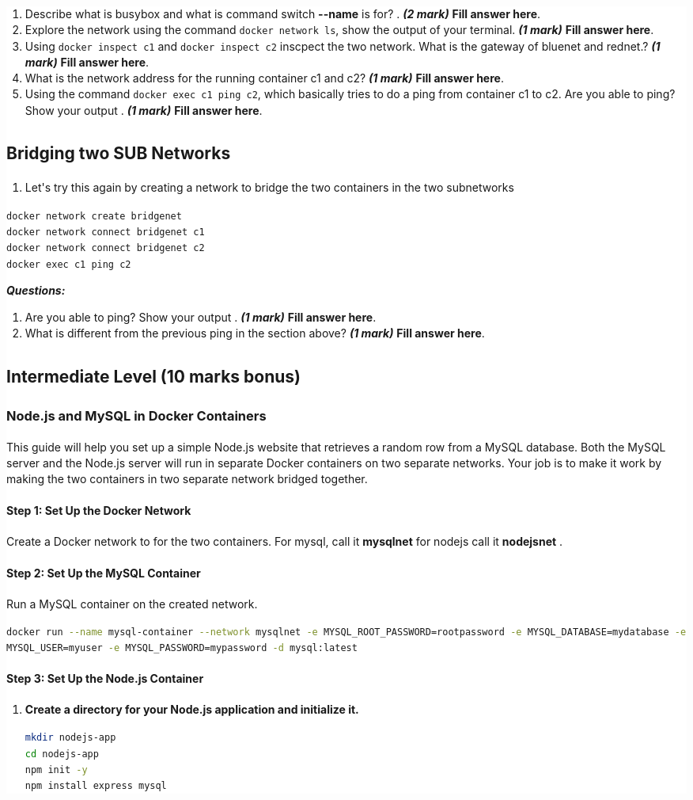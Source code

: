 1. Describe what is busybox and what is command switch **--name** is for? . ***(2 mark)*** __Fill answer here__.
2. Explore the network using the command ```docker network ls```, show the output of your terminal. ***(1 mark)*** __Fill answer here__.
3. Using ```docker inspect c1``` and ```docker inspect c2``` inscpect the two network. What is the gateway of bluenet and rednet.? ***(1 mark)*** __Fill answer here__.
4. What is the network address for the running container c1 and c2? ***(1 mark)*** __Fill answer here__.
5. Using the command ```docker exec c1 ping c2```, which basically tries to do a ping from container c1 to c2. Are you able to ping? Show your output . ***(1 mark)*** __Fill answer here__.

## Bridging two SUB Networks
1. Let's try this again by creating a network to bridge the two containers in the two subnetworks
```
docker network create bridgenet
docker network connect bridgenet c1
docker network connect bridgenet c2
docker exec c1 ping c2
```
***Questions:***

1. Are you able to ping? Show your output . ***(1 mark)*** __Fill answer here__.
2. What is different from the previous ping in the section above? ***(1 mark)*** __Fill answer here__.

## Intermediate Level (10 marks bonus)

### Node.js and MySQL in Docker Containers

This guide will help you set up a simple Node.js website that retrieves a random row from a MySQL database. Both the MySQL server and the Node.js server will run in separate Docker containers on two separate networks. Your job is to make it work by making the two containers in two separate network bridged together.

#### Step 1: Set Up the Docker Network

Create a Docker network to for the two containers.
For mysql, call it **mysqlnet** for nodejs call it **nodejsnet** .

#### Step 2: Set Up the MySQL Container

Run a MySQL container on the created network.

```sh
docker run --name mysql-container --network mysqlnet -e MYSQL_ROOT_PASSWORD=rootpassword -e MYSQL_DATABASE=mydatabase -e MYSQL_USER=myuser -e MYSQL_PASSWORD=mypassword -d mysql:latest
```

#### Step 3: Set Up the Node.js Container

1. **Create a directory for your Node.js application and initialize it.**

    ```sh
    mkdir nodejs-app
    cd nodejs-app
    npm init -y
    npm install express mysql
    ```
